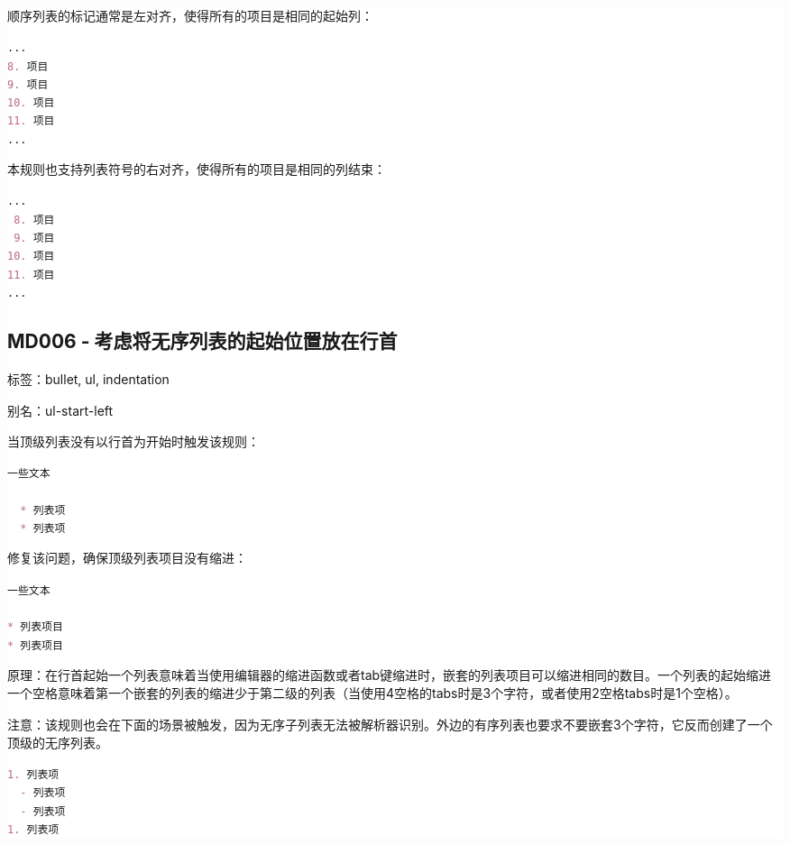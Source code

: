 顺序列表的标记通常是左对齐，使得所有的项目是相同的起始列：

```markdown
...
8. 项目
9. 项目
10. 项目
11. 项目
...
```

本规则也支持列表符号的右对齐，使得所有的项目是相同的列结束：

```markdown
...
 8. 项目
 9. 项目
10. 项目
11. 项目
...
```

<a name="md006"></a>

## MD006 - 考虑将无序列表的起始位置放在行首

标签：bullet, ul, indentation

别名：ul-start-left

当顶级列表没有以行首为开始时触发该规则：

```markdown
一些文本

  * 列表项
  * 列表项
```

修复该问题，确保顶级列表项目没有缩进：

```markdown
一些文本

* 列表项目
* 列表项目
```

原理：在行首起始一个列表意味着当使用编辑器的缩进函数或者tab键缩进时，嵌套的列表项目可以缩进相同的数目。一个列表的起始缩进一个空格意味着第一个嵌套的列表的缩进少于第二级的列表（当使用4空格的tabs时是3个字符，或者使用2空格tabs时是1个空格）。

注意：该规则也会在下面的场景被触发，因为无序子列表无法被解析器识别。外边的有序列表也要求不要嵌套3个字符，它反而创建了一个顶级的无序列表。

```markdown
1. 列表项
  - 列表项
  - 列表项
1. 列表项
```
